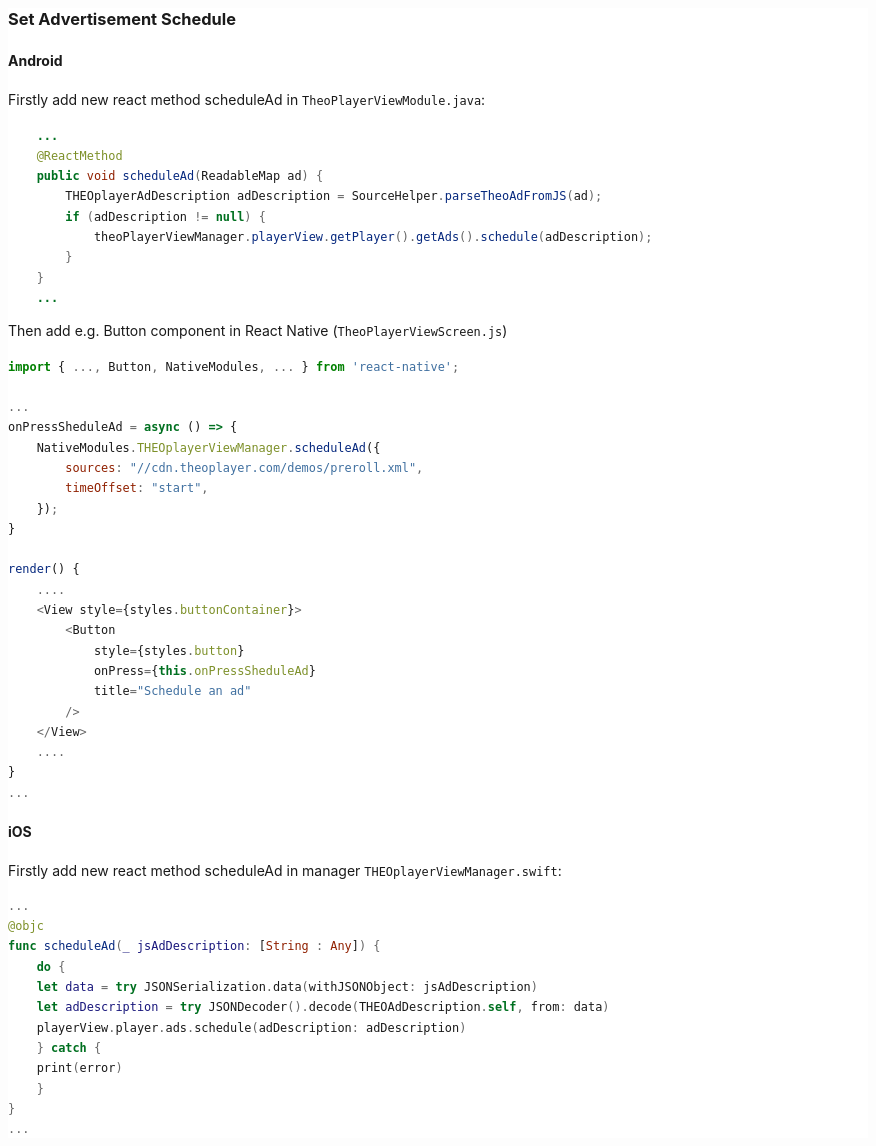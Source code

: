 ### Set Advertisement Schedule

#### Android

Firstly add new react method scheduleAd in `TheoPlayerViewModule.java`:

```java
    ...
    @ReactMethod
    public void scheduleAd(ReadableMap ad) {
        THEOplayerAdDescription adDescription = SourceHelper.parseTheoAdFromJS(ad);
        if (adDescription != null) {
            theoPlayerViewManager.playerView.getPlayer().getAds().schedule(adDescription);
        }
    }
    ...
```

Then add e.g. Button component in React Native (`TheoPlayerViewScreen.js`)

```js
import { ..., Button, NativeModules, ... } from 'react-native';
    
...
onPressSheduleAd = async () => {
    NativeModules.THEOplayerViewManager.scheduleAd({
        sources: "//cdn.theoplayer.com/demos/preroll.xml",
        timeOffset: "start",
    });
}
    
render() {
    ....
    <View style={styles.buttonContainer}>
        <Button
            style={styles.button}
            onPress={this.onPressSheduleAd}
            title="Schedule an ad"
        />
    </View>
    ....
}
...
```

#### iOS

Firstly add new react method scheduleAd in manager `THEOplayerViewManager.swift`:

```swift
...
@objc
func scheduleAd(_ jsAdDescription: [String : Any]) {
    do {
    let data = try JSONSerialization.data(withJSONObject: jsAdDescription)
    let adDescription = try JSONDecoder().decode(THEOAdDescription.self, from: data)
    playerView.player.ads.schedule(adDescription: adDescription)
    } catch {
    print(error)
    }
}
...
```
